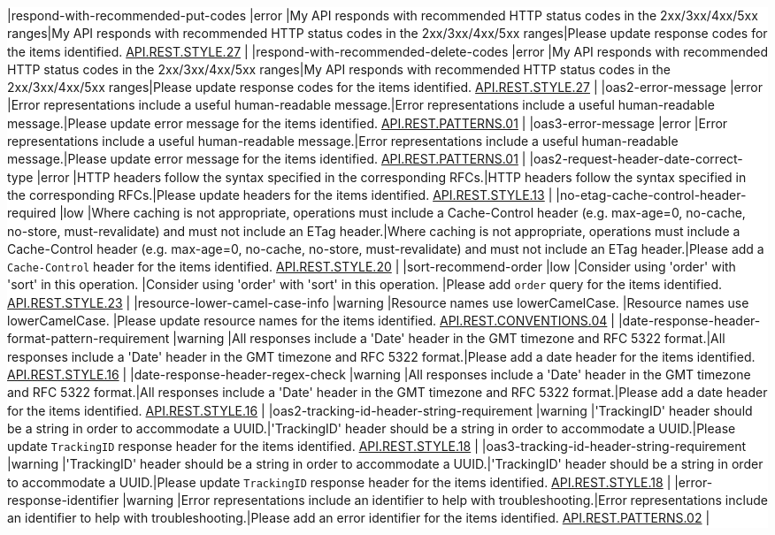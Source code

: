 |respond-with-recommended-put-codes                          |error   |My API responds with recommended HTTP status codes in the 2xx/3xx/4xx/5xx ranges|My API responds with recommended HTTP status codes in the 2xx/3xx/4xx/5xx ranges|Please update response codes for the items identified. [API.REST.STYLE.27](https://apistyleguide.cisco.com/#rest-style/API.REST.STYLE.27)                     |
|respond-with-recommended-delete-codes                       |error   |My API responds with recommended HTTP status codes in the 2xx/3xx/4xx/5xx ranges|My API responds with recommended HTTP status codes in the 2xx/3xx/4xx/5xx ranges|Please update response codes for the items identified. [API.REST.STYLE.27](https://apistyleguide.cisco.com/#rest-style/API.REST.STYLE.27)                     |
|oas2-error-message                                          |error   |Error representations include a useful human-readable message.|Error representations include a useful human-readable message.|Please update error message for the items identified. [API.REST.PATTERNS.01](https://apistyleguide.cisco.com/#rest-patterns/API.REST.PATTERNS.01)                      |
|oas3-error-message                                          |error   |Error representations include a useful human-readable message.|Error representations include a useful human-readable message.|Please update error message for the items identified. [API.REST.PATTERNS.01](https://apistyleguide.cisco.com/#rest-patterns/API.REST.PATTERNS.01)                      |
|oas2-request-header-date-correct-type                       |error   |HTTP headers follow the syntax specified in the corresponding RFCs.|HTTP headers follow the syntax specified in the corresponding RFCs.|Please update headers for the items identified. [API.REST.STYLE.13](https://apistyleguide.cisco.com/#rest-style/API.REST.STYLE.13)                            |
|no-etag-cache-control-header-required                       |low     |Where caching is not appropriate, operations must include a Cache-Control header (e.g. max-age=0, no-cache, no-store, must-revalidate) and must not include an ETag header.|Where caching is not appropriate, operations must include a Cache-Control header (e.g. max-age=0, no-cache, no-store, must-revalidate) and must not include an ETag header.|Please add a `Cache-Control` header for the items identified. [API.REST.STYLE.20](https://apistyleguide.cisco.com/#rest-style/API.REST.STYLE.20)              |
|sort-recommend-order                                        |low     |Consider using 'order' with 'sort' in this operation.       |Consider using 'order' with 'sort' in this operation.       |Please add `order` query for the items identified. [API.REST.STYLE.23](https://apistyleguide.cisco.com/#rest-style/API.REST.STYLE.23)                         |
|resource-lower-camel-case-info                              |warning |Resource names use lowerCamelCase.                          |Resource names use lowerCamelCase.                          |Please update resource names for the items identified. [API.REST.CONVENTIONS.04](https://apistyleguide.cisco.com/#rest-conventions/API.REST.CONVENTIONS.04)                     |
|date-response-header-format-pattern-requirement             |warning |All responses include a 'Date' header in the GMT timezone and RFC 5322 format.|All responses include a 'Date' header in the GMT timezone and RFC 5322 format.|Please add a date header for the items identified. [API.REST.STYLE.16](https://apistyleguide.cisco.com/#rest-style/API.REST.STYLE.16)                         |
|date-response-header-regex-check                            |warning |All responses include a 'Date' header in the GMT timezone and RFC 5322 format.|All responses include a 'Date' header in the GMT timezone and RFC 5322 format.|Please add a date header for the items identified. [API.REST.STYLE.16](https://apistyleguide.cisco.com/#rest-style/API.REST.STYLE.16)                         |
|oas2-tracking-id-header-string-requirement                  |warning |'TrackingID' header should be a string in order to accommodate a UUID.|'TrackingID' header should be a string in order to accommodate a UUID.|Please update `TrackingID` response header for the items identified. [API.REST.STYLE.18](https://apistyleguide.cisco.com/#rest-style/API.REST.STYLE.18)       |
|oas3-tracking-id-header-string-requirement                  |warning |'TrackingID' header should be a string in order to accommodate a UUID.|'TrackingID' header should be a string in order to accommodate a UUID.|Please update `TrackingID` response header for the items identified. [API.REST.STYLE.18](https://apistyleguide.cisco.com/#rest-style/API.REST.STYLE.18)       |
|error-response-identifier                                   |warning |Error representations include an identifier to help with troubleshooting.|Error representations include an identifier to help with troubleshooting.|Please add an error identifier for the items identified.  [API.REST.PATTERNS.02](https://apistyleguide.cisco.com/#rest-patterns/API.REST.PATTERNS.02)                   |
